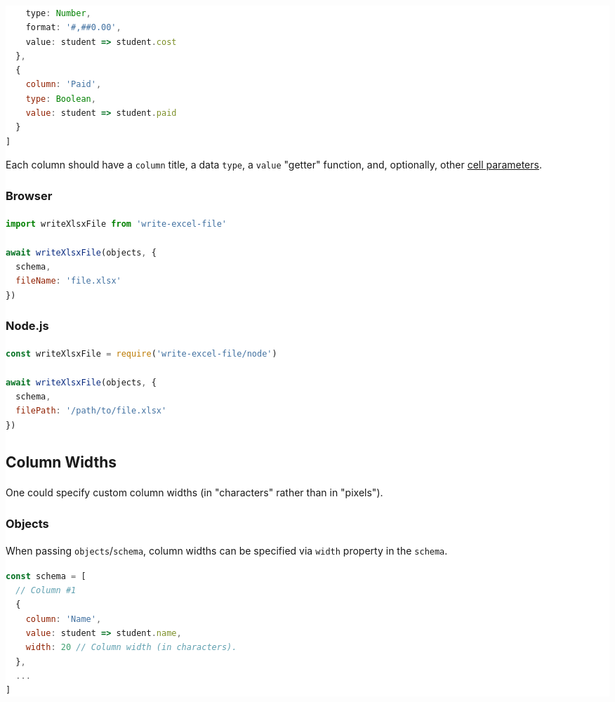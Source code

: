 ```js
    type: Number,
    format: '#,##0.00',
    value: student => student.cost
  },
  {
    column: 'Paid',
    type: Boolean,
    value: student => student.paid
  }
]
```

Each column should have a `column` title, a data `type`, a `value` "getter" function, and, optionally, other [cell parameters](#cell-parameters).

### Browser

```js
import writeXlsxFile from 'write-excel-file'

await writeXlsxFile(objects, {
  schema,
  fileName: 'file.xlsx'
})
```

### Node.js

```js
const writeXlsxFile = require('write-excel-file/node')

await writeXlsxFile(objects, {
  schema,
  filePath: '/path/to/file.xlsx'
})
```

## Column Widths

One could specify custom column widths (in "characters" rather than in "pixels").

### Objects

When passing `objects`/`schema`, column widths can be specified via `width` property in the `schema`.

```js
const schema = [
  // Column #1
  {
    column: 'Name',
    value: student => student.name,
    width: 20 // Column width (in characters).
  },
  ...
]
```
